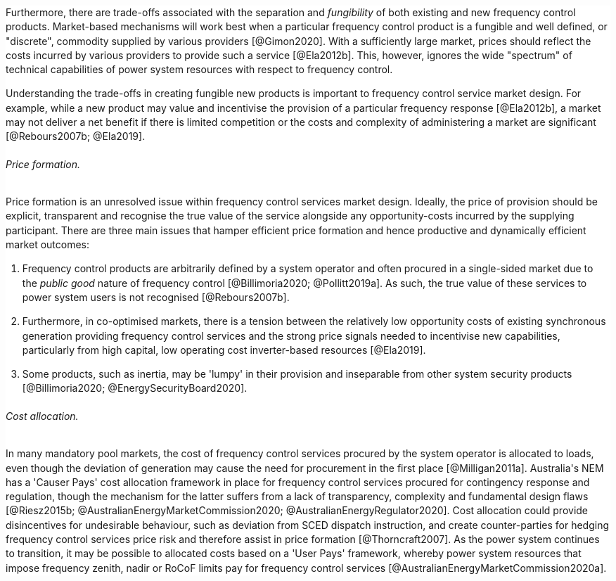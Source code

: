 Furthermore, there are trade-offs associated with the separation and
*fungibility* of both existing and new frequency control products.
Market-based mechanisms will work best when a particular frequency
control product is a fungible and well defined, or "discrete", commodity
supplied by various providers [@Gimon2020]. With a sufficiently large
market, prices should reflect the costs incurred by various providers to
provide such a service [@Ela2012b]. This, however, ignores the wide
"spectrum" of technical capabilities of power system resources with
respect to frequency control.

Understanding the trade-offs in creating fungible new products is
important to frequency control service market design. For example, while
a new product may value and incentivise the provision of a particular
frequency response [@Ela2012b], a market may not deliver a net benefit
if there is limited competition or the costs and complexity of
administering a market are significant [@Rebours2007b; @Ela2019].

###### Price formation.

Price formation is an unresolved issue within frequency control services
market design. Ideally, the price of provision should be explicit,
transparent and recognise the true value of the service alongside any
opportunity-costs incurred by the supplying participant. There are three
main issues that hamper efficient price formation and hence productive
and dynamically efficient market outcomes:

1.  Frequency control products are arbitrarily defined by a system
    operator and often procured in a single-sided market due to the
    *public good* nature of frequency control
    [@Billimoria2020; @Pollitt2019a]. As such, the true value of these
    services to power system users is not recognised [@Rebours2007b].

2.  Furthermore, in co-optimised markets, there is a tension between the
    relatively low opportunity costs of existing synchronous generation
    providing frequency control services and the strong price signals
    needed to incentivise new capabilities, particularly from high
    capital, low operating cost inverter-based resources [@Ela2019].

3.  Some products, such as inertia, may be 'lumpy' in their provision
    and inseparable from other system security products
    [@Billimoria2020; @EnergySecurityBoard2020].

###### Cost allocation.

In many mandatory pool markets, the cost of frequency control services
procured by the system operator is allocated to loads, even though the
deviation of generation may cause the need for procurement in the first
place [@Milligan2011a]. Australia's NEM has a 'Causer Pays' cost
allocation framework in place for frequency control services procured
for contingency response and regulation, though the mechanism for the
latter suffers from a lack of transparency, complexity and fundamental
design flaws
[@Riesz2015b; @AustralianEnergyMarketCommission2020; @AustralianEnergyRegulator2020].
Cost allocation could provide disincentives for undesirable behaviour,
such as deviation from SCED dispatch instruction, and create
counter-parties for hedging frequency control services price risk and
therefore assist in price formation [@Thorncraft2007]. As the power
system continues to transition, it may be possible to allocated costs
based on a 'User Pays' framework, whereby power system resources that
impose frequency zenith, nadir or RoCoF limits pay for frequency control
services [@AustralianEnergyMarketCommission2020a].


[^1]: Strictly speaking, reliability is typically defined as the ability of generation to supply load requirements to an administratively-set standard that varies across jurisdictions.
[^2]: I note that my descriptions of central and self-dispatch electricity markets differ slightly to those of @ahlqvistSurveyComparingCentralized2022, who focus on the level of centralisation in day-ahead timeframes. They categorise the Australian NEM as a decentralised market as participants manage self-commitment; however, the SO still produces resource-specific production & consumption targets through a central dispatch process that constitutes the real-time market. Refer to TODO: (Ref to information context) for more detail.
[^3]: This is a common variant of the generic problem description discussed in [@sec:lit_review-operations].
[^4]: Bid formats may actually require monotonically increasing price-quantity pairs, but these can be used to construct piecewise linear increasing offer curves.